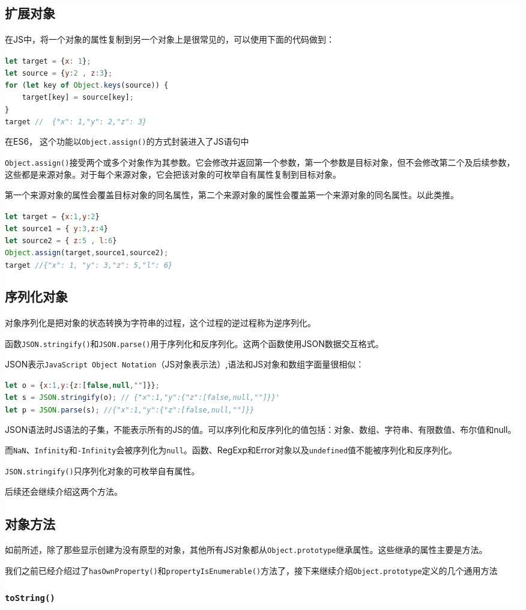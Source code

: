 ## 扩展对象

在JS中，将一个对象的属性复制到另一个对象上是很常见的，可以使用下面的代码做到：

~~~js
let target = {x: 1};
let source = {y:2 , z:3};
for (let key of Object.keys(source)) {
    target[key] = source[key];
}
target //  {"x": 1,"y": 2,"z": 3}
~~~

在ES6， 这个功能以`Object.assign()`的方式封装进入了JS语句中

`Object.assign()`接受两个或多个对象作为其参数。它会修改并返回第一个参数，第一个参数是目标对象，但不会修改第二个及后续参数，这些都是来源对象。对于每个来源对象，它会把该对象的可枚举自有属性复制到目标对象。

第一个来源对象的属性会覆盖目标对象的同名属性，第二个来源对象的属性会覆盖第一个来源对象的同名属性。以此类推。

~~~js
let target = {x:1,y:2}
let source1 = { y:3,z:4}
let source2 = { z:5 , l:6}
Object.assign(target,source1,source2);
target //{"x": 1, "y": 3,"z": 5,"l": 6}
~~~

## 序列化对象

对象序列化是把对象的状态转换为字符串的过程，这个过程的逆过程称为逆序列化。

函数`JSON.stringify()`和`JSON.parse()`用于序列化和反序列化。这两个函数使用JSON数据交互格式。

JSON表示`JavaScript Object Notation`（JS对象表示法）,语法和JS对象和数组字面量很相似：

~~~js
let o = {x:1,y:{z:[false,null,""]}};
let s = JSON.stringify(o); // {"x":1,"y":{"z":[false,null,""]}}'
let p = JSON.parse(s); //{"x":1,"y":{"z":[false,null,""]}}
~~~

JSON语法时JS语法的子集，不能表示所有的JS的值。可以序列化和反序列化的值包括：对象、数组、字符串、有限数值、布尔值和null。

而`NaN`、`Infinity`和`-Infinity`会被序列化为`null`。函数、RegExp和Error对象以及`undefined`值不能被序列化和反序列化。

`JSON.stringify()`只序列化对象的可枚举自有属性。

后续还会继续介绍这两个方法。

## 对象方法

如前所述，除了那些显示创建为没有原型的对象，其他所有JS对象都从`Object.prototype`继承属性。这些继承的属性主要是方法。

我们之前已经介绍过了`hasOwnProperty()`和`propertyIsEnumerable()`方法了，接下来继续介绍`Object.prototype`定义的几个通用方法

### `toString()`
